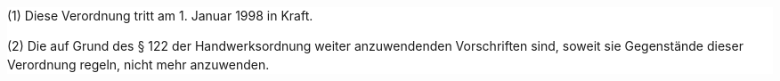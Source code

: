 <div class="jnhtml">

<div>

<div class="jurAbsatz">

(1) Diese Verordnung tritt am 1. Januar 1998 in Kraft.

</div>

<div class="jurAbsatz">

(2) Die auf Grund des § 122 der Handwerksordnung weiter anzuwendenden
Vorschriften sind, soweit sie Gegenstände dieser Verordnung regeln,
nicht mehr anzuwenden.

</div>

</div>

</div>

</div>
